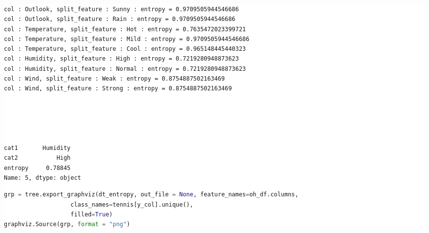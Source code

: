     col : Outlook, split_feature : Sunny : entropy = 0.9709505944546686
    col : Outlook, split_feature : Rain : entropy = 0.9709505944546686
    col : Temperature, split_feature : Hot : entropy = 0.7635472023399721
    col : Temperature, split_feature : Mild : entropy = 0.9709505944546686
    col : Temperature, split_feature : Cool : entropy = 0.965148445440323
    col : Humidity, split_feature : High : entropy = 0.7219280948873623
    col : Humidity, split_feature : Normal : entropy = 0.7219280948873623
    col : Wind, split_feature : Weak : entropy = 0.8754887502163469
    col : Wind, split_feature : Strong : entropy = 0.8754887502163469
    




    cat1       Humidity
    cat2           High
    entropy     0.78845
    Name: 5, dtype: object




```python
grp = tree.export_graphviz(dt_entropy, out_file = None, feature_names=oh_df.columns,  
                   class_names=tennis[y_col].unique(),
                   filled=True)
graphviz.Source(grp, format = "png")
```




